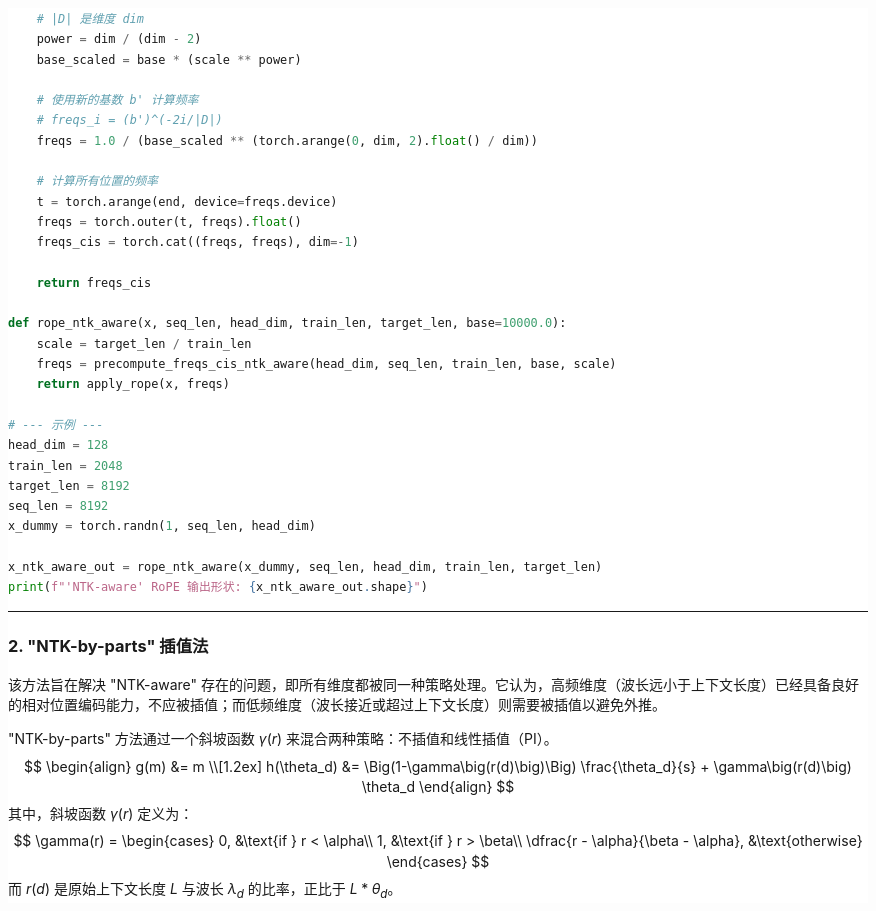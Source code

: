 ```python
    # |D| 是维度 dim
    power = dim / (dim - 2)
    base_scaled = base * (scale ** power)
    
    # 使用新的基数 b' 计算频率
    # freqs_i = (b')^(-2i/|D|)
    freqs = 1.0 / (base_scaled ** (torch.arange(0, dim, 2).float() / dim))
    
    # 计算所有位置的频率
    t = torch.arange(end, device=freqs.device)
    freqs = torch.outer(t, freqs).float()
    freqs_cis = torch.cat((freqs, freqs), dim=-1)
    
    return freqs_cis

def rope_ntk_aware(x, seq_len, head_dim, train_len, target_len, base=10000.0):
    scale = target_len / train_len
    freqs = precompute_freqs_cis_ntk_aware(head_dim, seq_len, train_len, base, scale)
    return apply_rope(x, freqs)

# --- 示例 ---
head_dim = 128
train_len = 2048
target_len = 8192
seq_len = 8192
x_dummy = torch.randn(1, seq_len, head_dim)

x_ntk_aware_out = rope_ntk_aware(x_dummy, seq_len, head_dim, train_len, target_len)
print(f"'NTK-aware' RoPE 输出形状: {x_ntk_aware_out.shape}")
```

---

### 2. "NTK-by-parts" 插值法

该方法旨在解决 "NTK-aware" 存在的问题，即所有维度都被同一种策略处理。它认为，高频维度（波长远小于上下文长度）已经具备良好的相对位置编码能力，不应被插值；而低频维度（波长接近或超过上下文长度）则需要被插值以避免外推。

"NTK-by-parts" 方法通过一个斜坡函数 $\gamma(r)$ 来混合两种策略：不插值和线性插值（PI）。
$$
\begin{align}
g(m) &= m \\[1.2ex]
h(\theta_d) &= \Big(1-\gamma\big(r(d)\big)\Big) \frac{\theta_d}{s} + \gamma\big(r(d)\big) \theta_d
\end{align}
$$
其中，斜坡函数 $\gamma(r)$ 定义为：
$$
\gamma(r) = 
\begin{cases}
    0, &\text{if } r < \alpha\\
    1, &\text{if } r > \beta\\
    \dfrac{r - \alpha}{\beta - \alpha}, &\text{otherwise}
\end{cases}
$$
而 $r(d)$ 是原始上下文长度 $L$ 与波长 $\lambda_d$ 的比率，正比于 $L * θ_d$。
